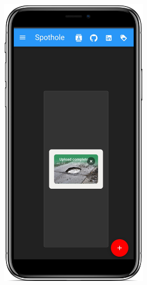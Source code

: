 <a href="https://github.com/nirbhayph/spothole/blob/develop/public/Screenshots/MobileView/5.png"><img src="https://github.com/nirbhayph/spothole/blob/develop/public/Screenshots/MobileView/5.png" align="left" height="540" width="270" alt="5"></a>